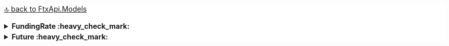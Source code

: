 <a href="#ftxapi-models">:top: back to FtxApi.Models</a>

</details>

<details><summary>
  <strong id="fundingrate">
    FundingRate :heavy_check_mark:
  </strong>
</summary></details>

<details>
<summary>
  <strong id="future">
    Future :heavy_check_mark:
  </strong>
</summary>
<br>

- The `Future` contains 25 members.
- 77 total lines of source code.
- Approximately 50 lines of executable code.
- The highest cyclomatic complexity is 2 :heavy_check_mark:.

| Member kind | Line number | Maintainability index | Cyclomatic complexity | Depth of inheritance | Class coupling | Lines of source / executable code |
| :-: | :-: | :-: | :-: | :-: | :-: | :-: |
| Property | <a href='https://github.com/MyJetWallet/MyJetWallet.Connector.Ftx/blob/master/src/MyJetWallet.Connector.Ftx/Rest/Models/Future.cs#L8' title='decimal Future.Ask'>8</a> | 100 | 2 :heavy_check_mark: | 0 | 2 | 2 / 2 |
| Property | <a href='https://github.com/MyJetWallet/MyJetWallet.Connector.Ftx/blob/master/src/MyJetWallet.Connector.Ftx/Rest/Models/Future.cs#L11' title='decimal Future.Bid'>11</a> | 100 | 2 :heavy_check_mark: | 0 | 2 | 2 / 2 |
| Property | <a href='https://github.com/MyJetWallet/MyJetWallet.Connector.Ftx/blob/master/src/MyJetWallet.Connector.Ftx/Rest/Models/Future.cs#L14' title='decimal Future.Change1h'>14</a> | 100 | 2 :heavy_check_mark: | 0 | 2 | 2 / 2 |
| Property | <a href='https://github.com/MyJetWallet/MyJetWallet.Connector.Ftx/blob/master/src/MyJetWallet.Connector.Ftx/Rest/Models/Future.cs#L17' title='decimal Future.Change24h'>17</a> | 100 | 2 :heavy_check_mark: | 0 | 2 | 2 / 2 |
| Property | <a href='https://github.com/MyJetWallet/MyJetWallet.Connector.Ftx/blob/master/src/MyJetWallet.Connector.Ftx/Rest/Models/Future.cs#L20' title='decimal Future.ChangeBod'>20</a> | 100 | 2 :heavy_check_mark: | 0 | 2 | 2 / 2 |
| Property | <a href='https://github.com/MyJetWallet/MyJetWallet.Connector.Ftx/blob/master/src/MyJetWallet.Connector.Ftx/Rest/Models/Future.cs#L29' title='string Future.Description'>29</a> | 100 | 2 :heavy_check_mark: | 0 | 1 | 2 / 2 |
| Property | <a href='https://github.com/MyJetWallet/MyJetWallet.Connector.Ftx/blob/master/src/MyJetWallet.Connector.Ftx/Rest/Models/Future.cs#L32' title='bool Future.Enabled'>32</a> | 100 | 2 :heavy_check_mark: | 0 | 1 | 2 / 2 |
| Property | <a href='https://github.com/MyJetWallet/MyJetWallet.Connector.Ftx/blob/master/src/MyJetWallet.Connector.Ftx/Rest/Models/Future.cs#L35' title='bool Future.Expired'>35</a> | 100 | 2 :heavy_check_mark: | 0 | 1 | 2 / 2 |
| Property | <a href='https://github.com/MyJetWallet/MyJetWallet.Connector.Ftx/blob/master/src/MyJetWallet.Connector.Ftx/Rest/Models/Future.cs#L38' title='string Future.Expiry'>38</a> | 100 | 2 :heavy_check_mark: | 0 | 1 | 2 / 2 |
| Property | <a href='https://github.com/MyJetWallet/MyJetWallet.Connector.Ftx/blob/master/src/MyJetWallet.Connector.Ftx/Rest/Models/Future.cs#L44' title='decimal Future.ImfFactor'>44</a> | 100 | 2 :heavy_check_mark: | 0 | 2 | 2 / 2 |
| Property | <a href='https://github.com/MyJetWallet/MyJetWallet.Connector.Ftx/blob/master/src/MyJetWallet.Connector.Ftx/Rest/Models/Future.cs#L41' title='decimal Future.Index'>41</a> | 100 | 2 :heavy_check_mark: | 0 | 2 | 2 / 2 |